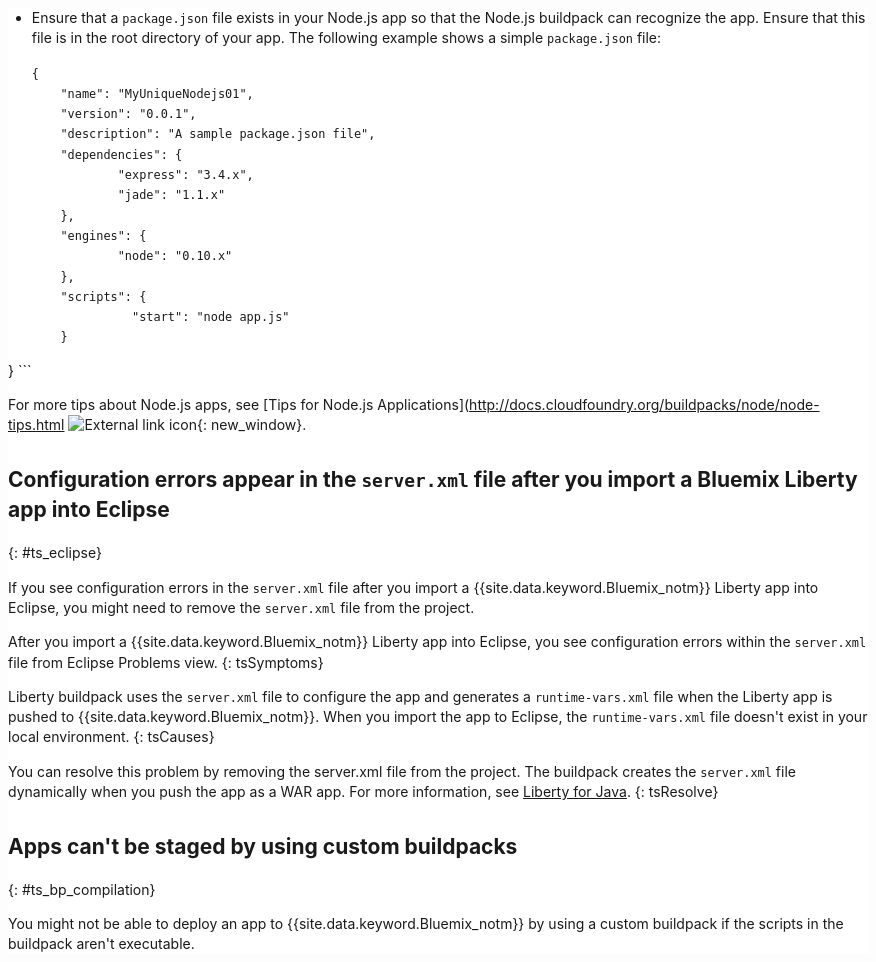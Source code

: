   * Ensure that a `package.json` file exists in your Node.js app so that the Node.js buildpack can recognize the app. Ensure that this file is in the root directory of your app.
    The following example shows a simple `package.json` file:  
	```
	{
        "name": "MyUniqueNodejs01",
        "version": "0.0.1",
        "description": "A sample package.json file",
        "dependencies": {
                "express": "3.4.x",
                "jade": "1.1.x"
        },
        "engines": {
                "node": "0.10.x"
        },
        "scripts": {
                  "start": "node app.js"
        }
 }
    ```

For more tips about Node.js apps, see [Tips for Node.js Applications](http://docs.cloudfoundry.org/buildpacks/node/node-tips.html ![External link icon](../icons/launch-glyph.svg "External link icon"){: new_window}.


## Configuration errors appear in the `server.xml` file after you import a Bluemix Liberty app into Eclipse
{: #ts_eclipse}

If you see configuration errors in the `server.xml` file after you import a {{site.data.keyword.Bluemix_notm}} Liberty app into Eclipse, you might need to remove the `server.xml` file from the project.

After you import a {{site.data.keyword.Bluemix_notm}} Liberty app into Eclipse, you see configuration errors within the `server.xml` file from Eclipse Problems view.
{: tsSymptoms}

Liberty buildpack uses the `server.xml` file to configure the app and generates a `runtime-vars.xml` file when the Liberty app is pushed to {{site.data.keyword.Bluemix_notm}}. When you import the app to Eclipse, the `runtime-vars.xml` file doesn't exist in your local environment.
{: tsCauses}

You can resolve this problem by removing the server.xml file from the project. The buildpack creates the `server.xml` file dynamically when you push the app as a WAR app. For more information, see [Liberty for Java](/docs/runtimes/liberty/index.html).
{: tsResolve}


## Apps can't be staged by using custom buildpacks
{: #ts_bp_compilation}

You might not be able to deploy an app to {{site.data.keyword.Bluemix_notm}} by using a custom buildpack if the scripts in the buildpack aren't executable.
